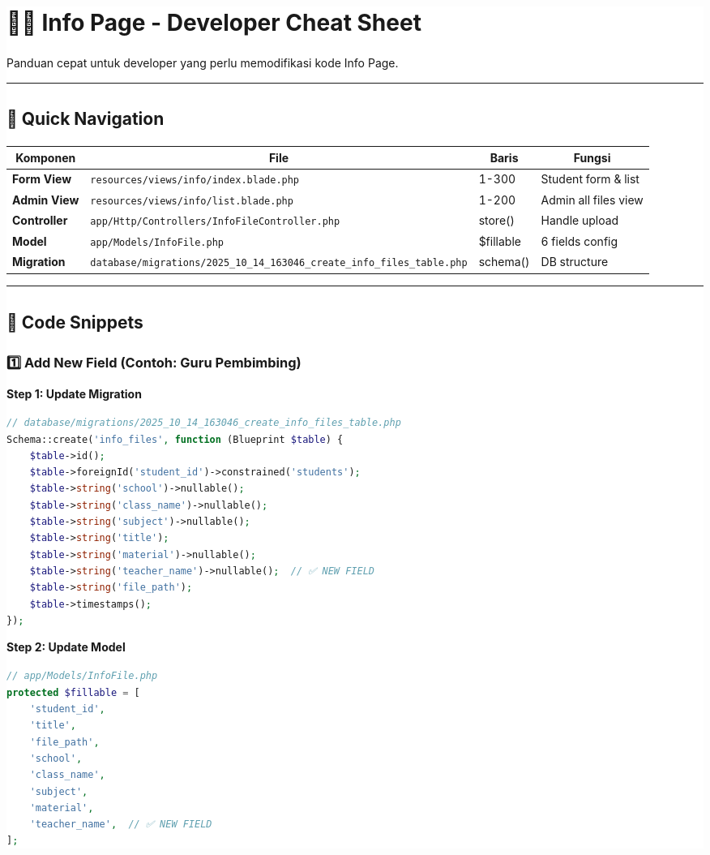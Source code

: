 # 👨‍💻 Info Page - Developer Cheat Sheet

Panduan cepat untuk developer yang perlu memodifikasi kode Info Page.

---

## 🎯 Quick Navigation

| Komponen       | File                                                                | Baris     | Fungsi               |
| -------------- | ------------------------------------------------------------------- | --------- | -------------------- |
| **Form View**  | `resources/views/info/index.blade.php`                              | 1-300     | Student form & list  |
| **Admin View** | `resources/views/info/list.blade.php`                               | 1-200     | Admin all files view |
| **Controller** | `app/Http/Controllers/InfoFileController.php`                       | store()   | Handle upload        |
| **Model**      | `app/Models/InfoFile.php`                                           | $fillable | 6 fields config      |
| **Migration**  | `database/migrations/2025_10_14_163046_create_info_files_table.php` | schema()  | DB structure         |

---

## 📝 Code Snippets

### 1️⃣ Add New Field (Contoh: Guru Pembimbing)

**Step 1: Update Migration**

```php
// database/migrations/2025_10_14_163046_create_info_files_table.php
Schema::create('info_files', function (Blueprint $table) {
    $table->id();
    $table->foreignId('student_id')->constrained('students');
    $table->string('school')->nullable();
    $table->string('class_name')->nullable();
    $table->string('subject')->nullable();
    $table->string('title');
    $table->string('material')->nullable();
    $table->string('teacher_name')->nullable();  // ✅ NEW FIELD
    $table->string('file_path');
    $table->timestamps();
});
```

**Step 2: Update Model**

```php
// app/Models/InfoFile.php
protected $fillable = [
    'student_id',
    'title',
    'file_path',
    'school',
    'class_name',
    'subject',
    'material',
    'teacher_name',  // ✅ NEW FIELD
];
```
